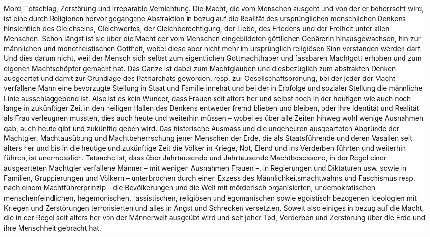 Mord, Totschlag, Zerstörung und irreparable Vernichtung. Die Macht, die vom Menschen ausgeht und von der er beherrscht wird, ist eine durch Religionen hervor gegangene Abstraktion in bezug auf die Realität des ursprünglichen menschlichen Denkens hinsichtlich des Gleichseins, Gleichwertes, der Gleichberechtigung, der Liebe, des Friedens und der Freiheit unter allen Menschen. Schon längst ist sie über die Macht der vom Menschen eingebildeten göttlichen Gebärerin hinausgewachsen, hin zur männlichen und monotheistischen Gottheit, wobei diese aber nicht mehr im ursprünglich religiösen Sinn verstanden werden darf. Und dies darum nicht, weil der Mensch sich selbst zum eigentlichen Gottmachthaber und fassbaren Machtgott erhoben und zum eigenen Machtschöpfer gemacht hat. Das Ganze ist dabei zum Machtglauben und diesbezüglich zum abstrakten Denken ausgeartet und damit zur Grundlage des Patriarchats geworden, resp. zur Gesellschaftsordnung, bei der jeder der Macht verfallene Mann eine bevorzugte Stellung in Staat und Familie innehat und bei der in Erbfolge und sozialer Stellung die männliche Linie ausschlaggebend ist. Also ist es kein Wunder, dass Frauen seit alters her und selbst noch in der heutigen wie auch noch lange in zukünftiger Zeit in den heiligen Hallen des Denkens entweder fremd blieben und bleiben, oder ihre Identität und Realität als Frau verleugnen mussten, dies auch heute und weiterhin müssen – wobei es über alle Zeiten hinweg wohl wenige Ausnahmen gab, auch heute gibt und zukünftig geben wird. Das historische Ausmass und die ungeheuren ausgearteten Abgründe der Machtgier, Machtausübung und Machtbeherrschung jener Menschen der Erde, die als Staatsführende und deren Vasallen seit alters her und bis in die heutige und zukünftige Zeit die Völker in Kriege, Not, Elend und ins Verderben führten und weiterhin führen, ist unermesslich. Tatsache ist, dass über Jahrtausende und Jahrtausende Machtbesessene, in der Regel einer ausgearteten Machtgier verfallene Männer – mit wenigen Ausnahmen Frauen –, in Regierungen und Diktaturen usw. sowie in Familien, Gruppierungen und Völkern – unterbrochen durch einen Exzess des Männlichkeitsmachtwahns und Faschismus resp. nach einem Machtführerprinzip – die Bevölkerungen und die Welt mit mörderisch organisierten, undemokratischen, menschenfeindlichen, hegemonischen, rassistischen, religiösen und egomanischen sowie egoistisch bezogenen Ideologien mit Kriegen und Zerstörungen terrorisierten und alles in Angst und Schrecken versetzten. Soweit also einiges in bezug auf die Macht, die in der Regel seit alters her von der Männerwelt ausgeübt wird und seit jeher Tod, Verderben und Zerstörung über die Erde und ihre Menschheit gebracht hat.